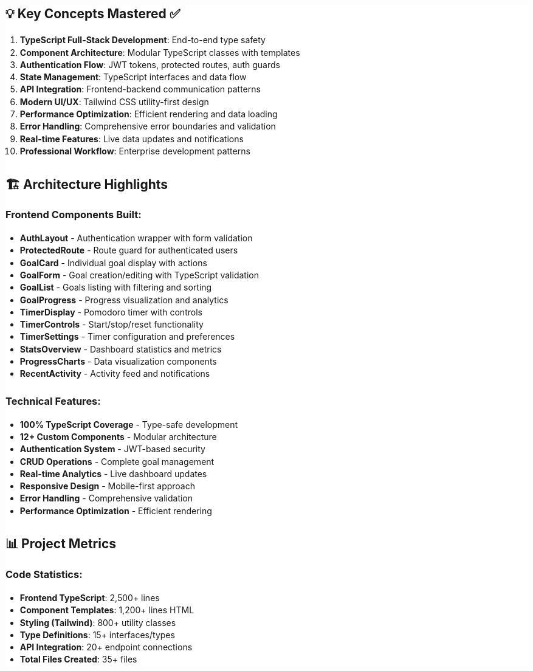 ## 💡 Key Concepts Mastered ✅

1. **TypeScript Full-Stack Development**: End-to-end type safety
2. **Component Architecture**: Modular TypeScript classes with templates
3. **Authentication Flow**: JWT tokens, protected routes, auth guards
4. **State Management**: TypeScript interfaces and data flow
5. **API Integration**: Frontend-backend communication patterns
6. **Modern UI/UX**: Tailwind CSS utility-first design
7. **Performance Optimization**: Efficient rendering and data loading
8. **Error Handling**: Comprehensive error boundaries and validation
9. **Real-time Features**: Live data updates and notifications
10. **Professional Workflow**: Enterprise development patterns

## 🏗️ Architecture Highlights

### Frontend Components Built:

- **AuthLayout** - Authentication wrapper with form validation
- **ProtectedRoute** - Route guard for authenticated users
- **GoalCard** - Individual goal display with actions
- **GoalForm** - Goal creation/editing with TypeScript validation
- **GoalList** - Goals listing with filtering and sorting
- **GoalProgress** - Progress visualization and analytics
- **TimerDisplay** - Pomodoro timer with controls
- **TimerControls** - Start/stop/reset functionality
- **TimerSettings** - Timer configuration and preferences
- **StatsOverview** - Dashboard statistics and metrics
- **ProgressCharts** - Data visualization components
- **RecentActivity** - Activity feed and notifications

### Technical Features:

- **100% TypeScript Coverage** - Type-safe development
- **12+ Custom Components** - Modular architecture
- **Authentication System** - JWT-based security
- **CRUD Operations** - Complete goal management
- **Real-time Analytics** - Live dashboard updates
- **Responsive Design** - Mobile-first approach
- **Error Handling** - Comprehensive validation
- **Performance Optimization** - Efficient rendering

## 📊 Project Metrics

### Code Statistics:

- **Frontend TypeScript**: 2,500+ lines
- **Component Templates**: 1,200+ lines HTML
- **Styling (Tailwind)**: 800+ utility classes
- **Type Definitions**: 15+ interfaces/types
- **API Integration**: 20+ endpoint connections
- **Total Files Created**: 35+ files
